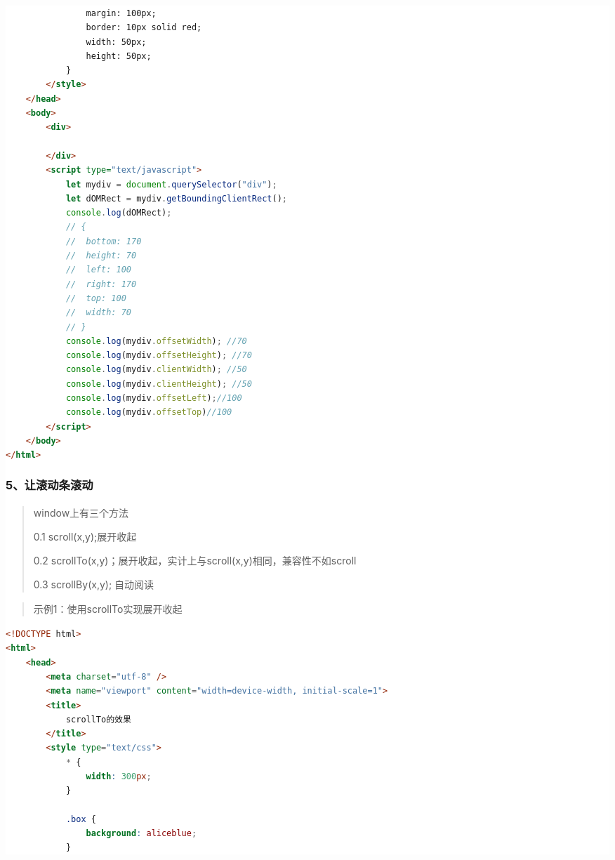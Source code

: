 ```html
				margin: 100px;
				border: 10px solid red;
				width: 50px;
				height: 50px;
			}
		</style>
	</head>
	<body>
		<div>

		</div>
		<script type="text/javascript">
			let mydiv = document.querySelector("div");
			let dOMRect = mydiv.getBoundingClientRect();
			console.log(dOMRect);
			// {
			// 	bottom: 170
			// 	height: 70
			// 	left: 100
			// 	right: 170
			// 	top: 100
			// 	width: 70
			// }
			console.log(mydiv.offsetWidth); //70
			console.log(mydiv.offsetHeight); //70
			console.log(mydiv.clientWidth); //50
			console.log(mydiv.clientHeight); //50
			console.log(mydiv.offsetLeft);//100
			console.log(mydiv.offsetTop)//100
		</script>
	</body>
</html>
```

### 5、让滚动条滚动

> window上有三个方法
>
> 0.1 scroll(x,y);展开收起
>
> 0.2 scrollTo(x,y)；展开收起，实计上与scroll(x,y)相同，兼容性不如scroll
>
> 0.3 scrollBy(x,y);  自动阅读

> 示例1：使用scrollTo实现展开收起

```html
<!DOCTYPE html>
<html>
	<head>
		<meta charset="utf-8" />
		<meta name="viewport" content="width=device-width, initial-scale=1">
		<title>
			scrollTo的效果
		</title>
		<style type="text/css">
			* {
				width: 300px;
			}

			.box {
				background: aliceblue;
			}

```